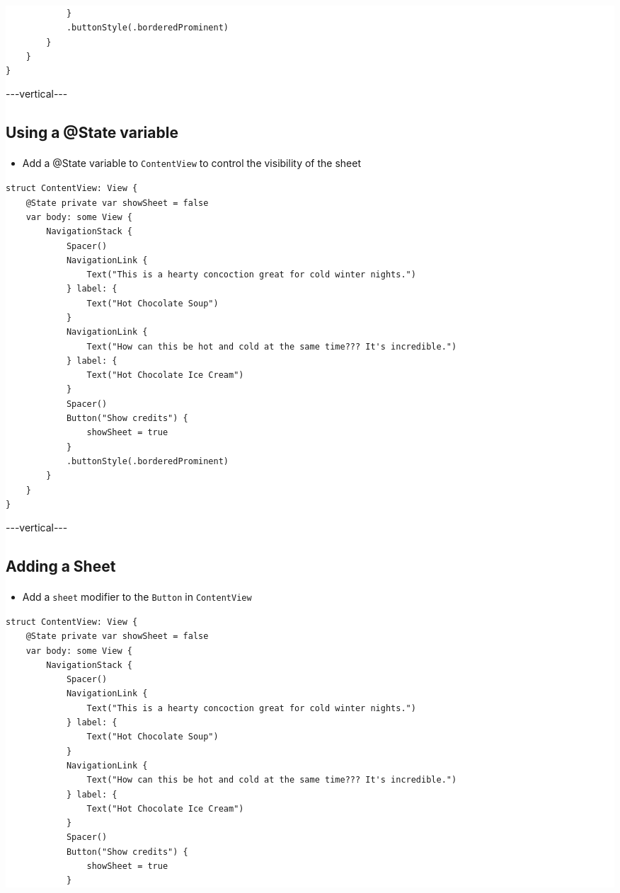 ```swift[15,19]
            }
            .buttonStyle(.borderedProminent)
        }
    }
}
```

---vertical---

## Using a @State variable

- Add a @State variable to `ContentView` to control the visibility of the sheet

```swift[2]
struct ContentView: View {
    @State private var showSheet = false
    var body: some View {
        NavigationStack {
            Spacer()
            NavigationLink {
                Text("This is a hearty concoction great for cold winter nights.")
            } label: {
                Text("Hot Chocolate Soup")
            }
            NavigationLink {
                Text("How can this be hot and cold at the same time??? It's incredible.")
            } label: {
                Text("Hot Chocolate Ice Cream")
            }
            Spacer()
            Button("Show credits") {
                showSheet = true 
            }
            .buttonStyle(.borderedProminent)
        }
    }
}
```

---vertical---

## Adding a Sheet

- Add a `sheet` modifier to the `Button` in `ContentView`

```swift[21-23]
struct ContentView: View {
    @State private var showSheet = false
    var body: some View {
        NavigationStack {
            Spacer()
            NavigationLink {
                Text("This is a hearty concoction great for cold winter nights.")
            } label: {
                Text("Hot Chocolate Soup")
            }
            NavigationLink {
                Text("How can this be hot and cold at the same time??? It's incredible.")
            } label: {
                Text("Hot Chocolate Ice Cream")
            }
            Spacer()
            Button("Show credits") {
                showSheet = true 
            }
```